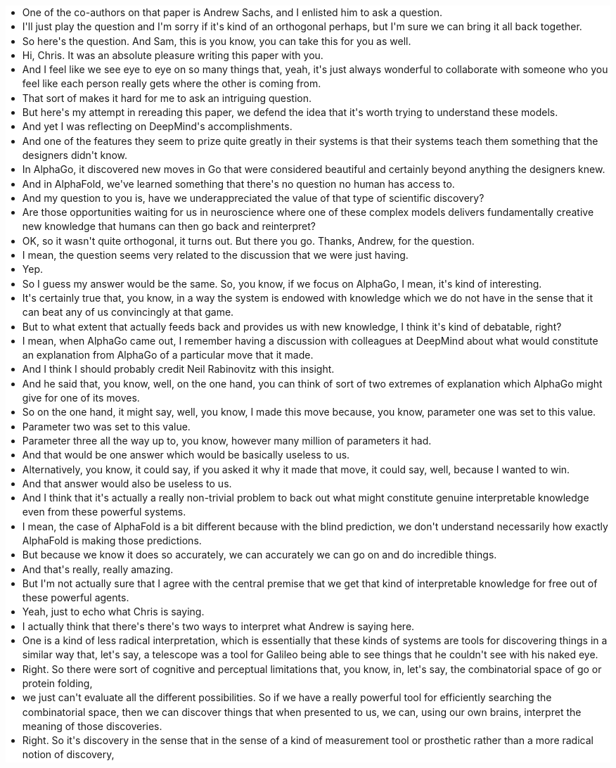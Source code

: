 *  One of the co-authors on that paper is Andrew Sachs, and I enlisted him to ask a question.
*  I'll just play the question and I'm sorry if it's kind of an orthogonal perhaps, but I'm sure we can bring it all back together.
*  So here's the question. And Sam, this is you know, you can take this for you as well.
*  Hi, Chris. It was an absolute pleasure writing this paper with you.
*  And I feel like we see eye to eye on so many things that, yeah, it's just always wonderful to collaborate with someone who you feel like each person really gets where the other is coming from.
*  That sort of makes it hard for me to ask an intriguing question.
*  But here's my attempt in rereading this paper, we defend the idea that it's worth trying to understand these models.
*  And yet I was reflecting on DeepMind's accomplishments.
*  And one of the features they seem to prize quite greatly in their systems is that their systems teach them something that the designers didn't know.
*  In AlphaGo, it discovered new moves in Go that were considered beautiful and certainly beyond anything the designers knew.
*  And in AlphaFold, we've learned something that there's no question no human has access to.
*  And my question to you is, have we underappreciated the value of that type of scientific discovery?
*  Are those opportunities waiting for us in neuroscience where one of these complex models delivers fundamentally creative new knowledge that humans can then go back and reinterpret?
*  OK, so it wasn't quite orthogonal, it turns out. But there you go. Thanks, Andrew, for the question.
*  I mean, the question seems very related to the discussion that we were just having.
*  Yep.
*  So I guess my answer would be the same. So, you know, if we focus on AlphaGo, I mean, it's kind of interesting.
*  It's certainly true that, you know, in a way the system is endowed with knowledge which we do not have in the sense that it can beat any of us convincingly at that game.
*  But to what extent that actually feeds back and provides us with new knowledge, I think it's kind of debatable, right?
*  I mean, when AlphaGo came out, I remember having a discussion with colleagues at DeepMind about what would constitute an explanation from AlphaGo of a particular move that it made.
*  And I think I should probably credit Neil Rabinovitz with this insight.
*  And he said that, you know, well, on the one hand, you can think of sort of two extremes of explanation which AlphaGo might give for one of its moves.
*  So on the one hand, it might say, well, you know, I made this move because, you know, parameter one was set to this value.
*  Parameter two was set to this value.
*  Parameter three all the way up to, you know, however many million of parameters it had.
*  And that would be one answer which would be basically useless to us.
*  Alternatively, you know, it could say, if you asked it why it made that move, it could say, well, because I wanted to win.
*  And that answer would also be useless to us.
*  And I think that it's actually a really non-trivial problem to back out what might constitute genuine interpretable knowledge even from these powerful systems.
*  I mean, the case of AlphaFold is a bit different because with the blind prediction, we don't understand necessarily how exactly AlphaFold is making those predictions.
*  But because we know it does so accurately, we can accurately we can go on and do incredible things.
*  And that's really, really amazing.
*  But I'm not actually sure that I agree with the central premise that we get that kind of interpretable knowledge for free out of these powerful agents.
*  Yeah, just to echo what Chris is saying.
*  I actually think that there's there's two ways to interpret what Andrew is saying here.
*  One is a kind of less radical interpretation, which is essentially that these kinds of systems are tools for discovering things in a similar way that, let's say, a telescope was a tool for Galileo being able to see things that he couldn't see with his naked eye.
*  Right. So there were sort of cognitive and perceptual limitations that, you know, in, let's say, the combinatorial space of go or protein folding,
*  we just can't evaluate all the different possibilities. So if we have a really powerful tool for efficiently searching the combinatorial space, then we can discover things that when presented to us, we can, using our own brains, interpret the meaning of those discoveries.
*  Right. So it's discovery in the sense that in the sense of a kind of measurement tool or prosthetic rather than a more radical notion of discovery,